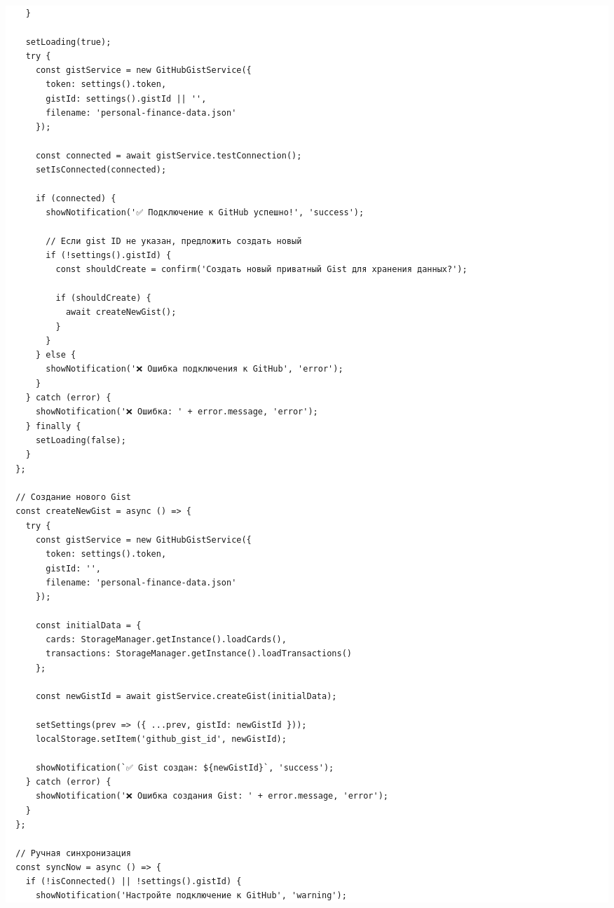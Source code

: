 ````
    }

    setLoading(true);
    try {
      const gistService = new GitHubGistService({
        token: settings().token,
        gistId: settings().gistId || '',
        filename: 'personal-finance-data.json'
      });

      const connected = await gistService.testConnection();
      setIsConnected(connected);

      if (connected) {
        showNotification('✅ Подключение к GitHub успешно!', 'success');

        // Если gist ID не указан, предложить создать новый
        if (!settings().gistId) {
          const shouldCreate = confirm('Создать новый приватный Gist для хранения данных?');

          if (shouldCreate) {
            await createNewGist();
          }
        }
      } else {
        showNotification('❌ Ошибка подключения к GitHub', 'error');
      }
    } catch (error) {
      showNotification('❌ Ошибка: ' + error.message, 'error');
    } finally {
      setLoading(false);
    }
  };

  // Создание нового Gist
  const createNewGist = async () => {
    try {
      const gistService = new GitHubGistService({
        token: settings().token,
        gistId: '',
        filename: 'personal-finance-data.json'
      });

      const initialData = {
        cards: StorageManager.getInstance().loadCards(),
        transactions: StorageManager.getInstance().loadTransactions()
      };

      const newGistId = await gistService.createGist(initialData);

      setSettings(prev => ({ ...prev, gistId: newGistId }));
      localStorage.setItem('github_gist_id', newGistId);

      showNotification(`✅ Gist создан: ${newGistId}`, 'success');
    } catch (error) {
      showNotification('❌ Ошибка создания Gist: ' + error.message, 'error');
    }
  };

  // Ручная синхронизация
  const syncNow = async () => {
    if (!isConnected() || !settings().gistId) {
      showNotification('Настройте подключение к GitHub', 'warning');
````